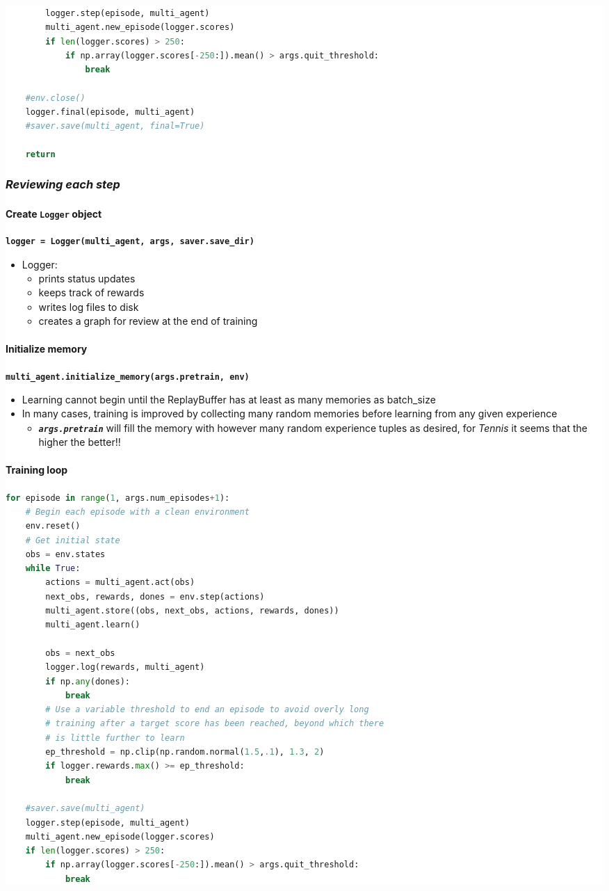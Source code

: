 ```python
        logger.step(episode, multi_agent)
        multi_agent.new_episode(logger.scores)
        if len(logger.scores) > 250:
            if np.array(logger.scores[-250:]).mean() > args.quit_threshold:
                break

    #env.close()
    logger.final(episode, multi_agent)
    #saver.save(multi_agent, final=True)

    return
```

### *Reviewing each step*

#### Create **`Logger`** object
**`logger = Logger(multi_agent, args, saver.save_dir)`**

* Logger:
    * prints status updates
    * keeps track of rewards
    * writes log files to disk
    * creates a graph for review at the end of training

#### Initialize memory
**`multi_agent.initialize_memory(args.pretrain, env)`**

* Learning cannot begin until the ReplayBuffer has at least as many memories as batch_size
* In many cases, training is improved by collecting many random memories before learning from any given experience  
    * _**`args.pretrain`**_ will fill the memory with however many random experience tuples as desired, for _Tennis_ it seems that the higher the better!!

#### Training loop

```python
for episode in range(1, args.num_episodes+1):
    # Begin each episode with a clean environment
    env.reset()
    # Get initial state
    obs = env.states
    while True:
        actions = multi_agent.act(obs)
        next_obs, rewards, dones = env.step(actions)
        multi_agent.store((obs, next_obs, actions, rewards, dones))
        multi_agent.learn()

        obs = next_obs
        logger.log(rewards, multi_agent)
        if np.any(dones):
            break
        # Use a variable threshold to end an episode to avoid overly long
        # training after a target score has been reached, beyond which there
        # is little further to learn
        ep_threshold = np.clip(np.random.normal(1.5,.1), 1.3, 2)
        if logger.rewards.max() >= ep_threshold:
            break

    #saver.save(multi_agent)
    logger.step(episode, multi_agent)
    multi_agent.new_episode(logger.scores)
    if len(logger.scores) > 250:
        if np.array(logger.scores[-250:]).mean() > args.quit_threshold:
            break            
```